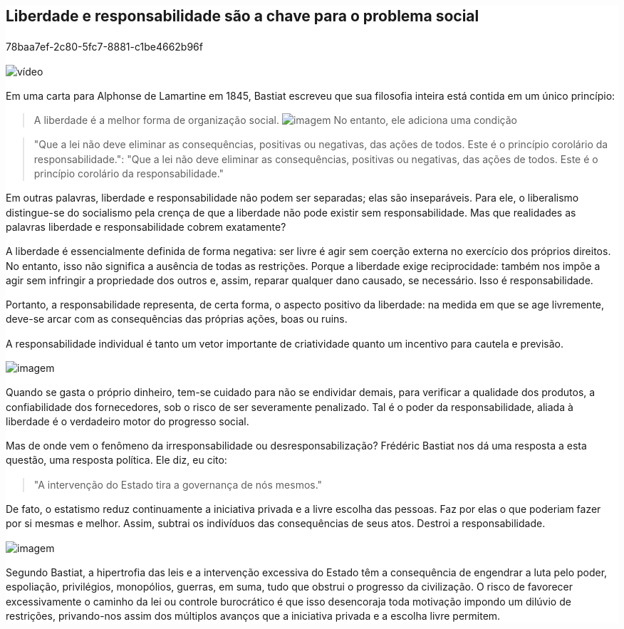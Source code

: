 ## Liberdade e responsabilidade são a chave para o problema social

<chapterId>78baa7ef-2c80-5fc7-8881-c1be4662b96f</chapterId>

![vídeo](https://youtu.be/KqtOO9FuaYg?si=wwItVC6_hhc5kYIF)

Em uma carta para Alphonse de Lamartine em 1845, Bastiat escreveu que sua filosofia inteira está contida em um único princípio:

> A liberdade é a melhor forma de organização social.
![imagem](assets/image/14/IMG1.webp)
No entanto, ele adiciona uma condição

> "Que a lei não deve eliminar as consequências, positivas ou negativas, das ações de todos. Este é o princípio corolário da responsabilidade.": "Que a lei não deve eliminar as consequências, positivas ou negativas, das ações de todos. Este é o princípio corolário da responsabilidade."

Em outras palavras, liberdade e responsabilidade não podem ser separadas; elas são inseparáveis. Para ele, o liberalismo distingue-se do socialismo pela crença de que a liberdade não pode existir sem responsabilidade. Mas que realidades as palavras liberdade e responsabilidade cobrem exatamente?

A liberdade é essencialmente definida de forma negativa: ser livre é agir sem coerção externa no exercício dos próprios direitos. No entanto, isso não significa a ausência de todas as restrições. Porque a liberdade exige reciprocidade: também nos impõe a agir sem infringir a propriedade dos outros e, assim, reparar qualquer dano causado, se necessário. Isso é responsabilidade.

Portanto, a responsabilidade representa, de certa forma, o aspecto positivo da liberdade: na medida em que se age livremente, deve-se arcar com as consequências das próprias ações, boas ou ruins.

A responsabilidade individual é tanto um vetor importante de criatividade quanto um incentivo para cautela e previsão.

![imagem](assets/image/14/IMG4.webp)

Quando se gasta o próprio dinheiro, tem-se cuidado para não se endividar demais, para verificar a qualidade dos produtos, a confiabilidade dos fornecedores, sob o risco de ser severamente penalizado. Tal é o poder da responsabilidade, aliada à liberdade é o verdadeiro motor do progresso social.

Mas de onde vem o fenômeno da irresponsabilidade ou desresponsabilização? Frédéric Bastiat nos dá uma resposta a esta questão, uma resposta política. Ele diz, eu cito:

> "A intervenção do Estado tira a governança de nós mesmos."

De fato, o estatismo reduz continuamente a iniciativa privada e a livre escolha das pessoas. Faz por elas o que poderiam fazer por si mesmas e melhor. Assim, subtrai os indivíduos das consequências de seus atos. Destroi a responsabilidade.

![imagem](assets/image/14/IMG5.webp)

Segundo Bastiat, a hipertrofia das leis e a intervenção excessiva do Estado têm a consequência de engendrar a luta pelo poder, espoliação, privilégios, monopólios, guerras, em suma, tudo que obstrui o progresso da civilização.
O risco de favorecer excessivamente o caminho da lei ou controle burocrático é que isso desencoraja toda motivação impondo um dilúvio de restrições, privando-nos assim dos múltiplos avanços que a iniciativa privada e a escolha livre permitem.
